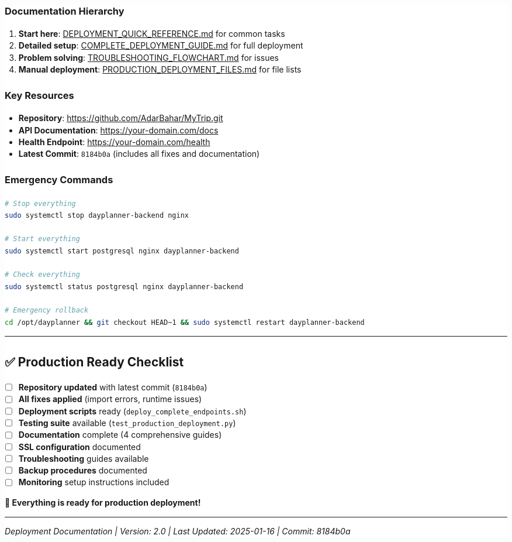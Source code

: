### **Documentation Hierarchy**
1. **Start here**: [DEPLOYMENT_QUICK_REFERENCE.md](./DEPLOYMENT_QUICK_REFERENCE.md) for common tasks
2. **Detailed setup**: [COMPLETE_DEPLOYMENT_GUIDE.md](./COMPLETE_DEPLOYMENT_GUIDE.md) for full deployment
3. **Problem solving**: [TROUBLESHOOTING_FLOWCHART.md](./TROUBLESHOOTING_FLOWCHART.md) for issues
4. **Manual deployment**: [PRODUCTION_DEPLOYMENT_FILES.md](./PRODUCTION_DEPLOYMENT_FILES.md) for file lists

### **Key Resources**
- **Repository**: https://github.com/AdarBahar/MyTrip.git
- **API Documentation**: https://your-domain.com/docs
- **Health Endpoint**: https://your-domain.com/health
- **Latest Commit**: `8184b0a` (includes all fixes and documentation)

### **Emergency Commands**
```bash
# Stop everything
sudo systemctl stop dayplanner-backend nginx

# Start everything  
sudo systemctl start postgresql nginx dayplanner-backend

# Check everything
sudo systemctl status postgresql nginx dayplanner-backend

# Emergency rollback
cd /opt/dayplanner && git checkout HEAD~1 && sudo systemctl restart dayplanner-backend
```

---

## ✅ **Production Ready Checklist**

- [ ] **Repository updated** with latest commit (`8184b0a`)
- [ ] **All fixes applied** (import errors, runtime issues)
- [ ] **Deployment scripts** ready (`deploy_complete_endpoints.sh`)
- [ ] **Testing suite** available (`test_production_deployment.py`)
- [ ] **Documentation** complete (4 comprehensive guides)
- [ ] **SSL configuration** documented
- [ ] **Troubleshooting** guides available
- [ ] **Backup procedures** documented
- [ ] **Monitoring** setup instructions included

**🎉 Everything is ready for production deployment!**

---

*Deployment Documentation | Version: 2.0 | Last Updated: 2025-01-16 | Commit: 8184b0a*
